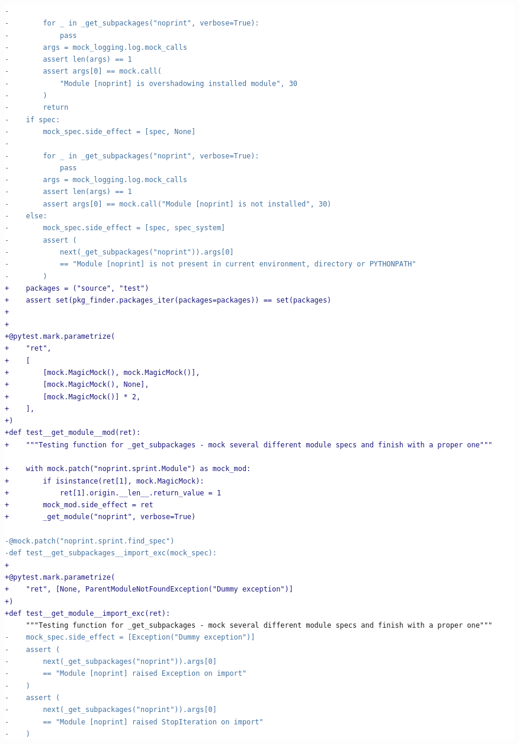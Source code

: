 ```diff
-
-        for _ in _get_subpackages("noprint", verbose=True):
-            pass
-        args = mock_logging.log.mock_calls
-        assert len(args) == 1
-        assert args[0] == mock.call(
-            "Module [noprint] is overshadowing installed module", 30
-        )
-        return
-    if spec:
-        mock_spec.side_effect = [spec, None]
-
-        for _ in _get_subpackages("noprint", verbose=True):
-            pass
-        args = mock_logging.log.mock_calls
-        assert len(args) == 1
-        assert args[0] == mock.call("Module [noprint] is not installed", 30)
-    else:
-        mock_spec.side_effect = [spec, spec_system]
-        assert (
-            next(_get_subpackages("noprint")).args[0]
-            == "Module [noprint] is not present in current environment, directory or PYTHONPATH"
-        )
+    packages = ("source", "test")
+    assert set(pkg_finder.packages_iter(packages=packages)) == set(packages)
+
+
+@pytest.mark.parametrize(
+    "ret",
+    [
+        [mock.MagicMock(), mock.MagicMock()],
+        [mock.MagicMock(), None],
+        [mock.MagicMock()] * 2,
+    ],
+)
+def test__get_module__mod(ret):
+    """Testing function for _get_subpackages - mock several different module specs and finish with a proper one"""
 
+    with mock.patch("noprint.sprint.Module") as mock_mod:
+        if isinstance(ret[1], mock.MagicMock):
+            ret[1].origin.__len__.return_value = 1
+        mock_mod.side_effect = ret
+        _get_module("noprint", verbose=True)
 
-@mock.patch("noprint.sprint.find_spec")
-def test__get_subpackages__import_exc(mock_spec):
+
+@pytest.mark.parametrize(
+    "ret", [None, ParentModuleNotFoundException("Dummy exception")]
+)
+def test__get_module__import_exc(ret):
     """Testing function for _get_subpackages - mock several different module specs and finish with a proper one"""
-    mock_spec.side_effect = [Exception("Dummy exception")]
-    assert (
-        next(_get_subpackages("noprint")).args[0]
-        == "Module [noprint] raised Exception on import"
-    )
-    assert (
-        next(_get_subpackages("noprint")).args[0]
-        == "Module [noprint] raised StopIteration on import"
-    )
```